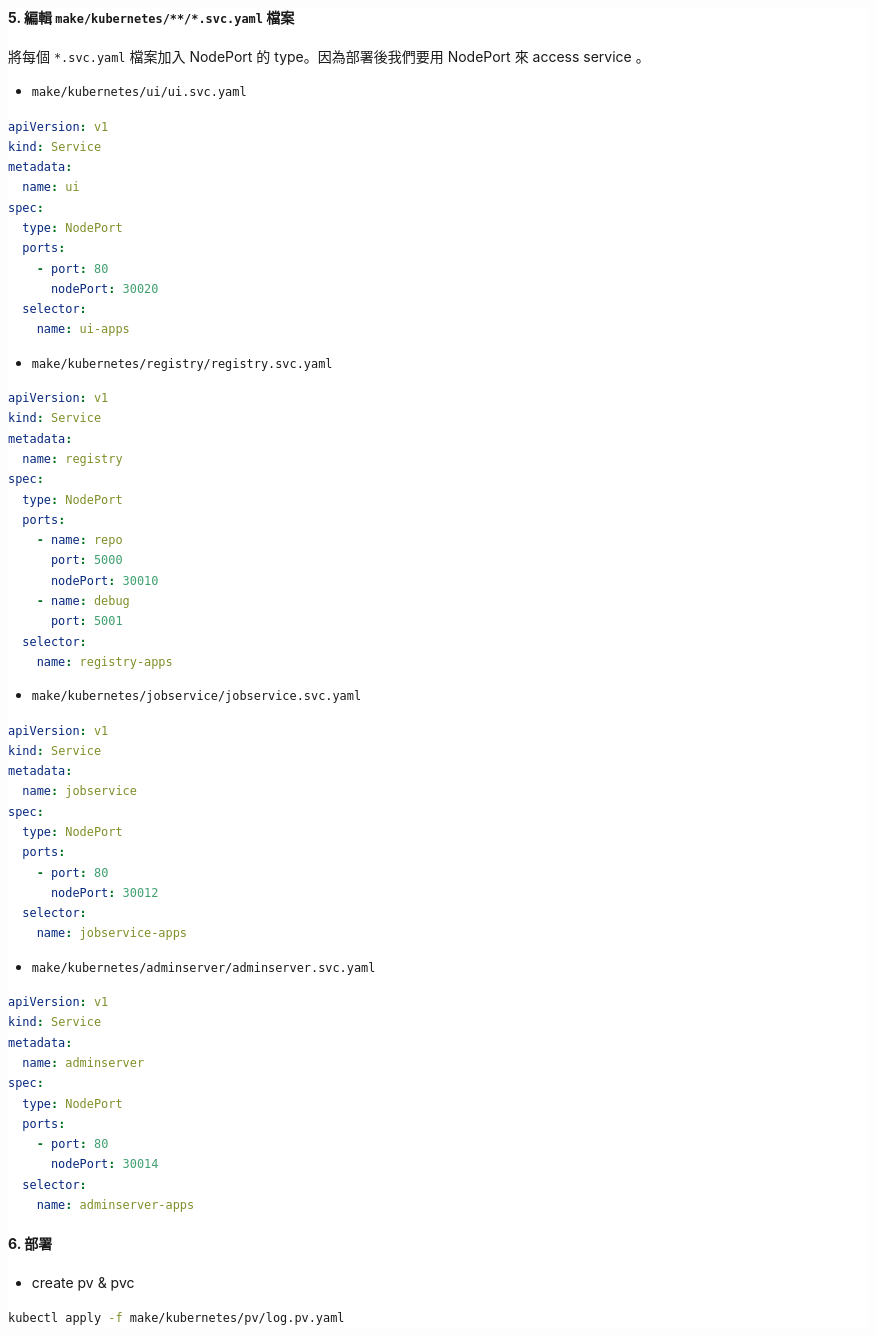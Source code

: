 #### 5. 編輯 `make/kubernetes/**/*.svc.yaml` 檔案
將每個 `*.svc.yaml` 檔案加入 NodePort 的 type。因為部署後我們要用 NodePort 來 access service 。
- `make/kubernetes/ui/ui.svc.yaml`
```yaml
apiVersion: v1
kind: Service
metadata:
  name: ui
spec:
  type: NodePort
  ports:
    - port: 80
      nodePort: 30020
  selector:
    name: ui-apps
```
- `make/kubernetes/registry/registry.svc.yaml`
```yaml
apiVersion: v1
kind: Service
metadata:
  name: registry
spec:
  type: NodePort
  ports:
    - name: repo
      port: 5000
      nodePort: 30010
    - name: debug
      port: 5001
  selector:
    name: registry-apps
```
- `make/kubernetes/jobservice/jobservice.svc.yaml`
```yaml
apiVersion: v1
kind: Service
metadata:
  name: jobservice
spec:
  type: NodePort
  ports:
    - port: 80
      nodePort: 30012
  selector:
    name: jobservice-apps
```
- `make/kubernetes/adminserver/adminserver.svc.yaml`
```yaml
apiVersion: v1
kind: Service
metadata:
  name: adminserver
spec:
  type: NodePort
  ports:
    - port: 80
      nodePort: 30014
  selector:
    name: adminserver-apps
```
#### 6. 部署
- create pv & pvc
```sh
kubectl apply -f make/kubernetes/pv/log.pv.yaml
```